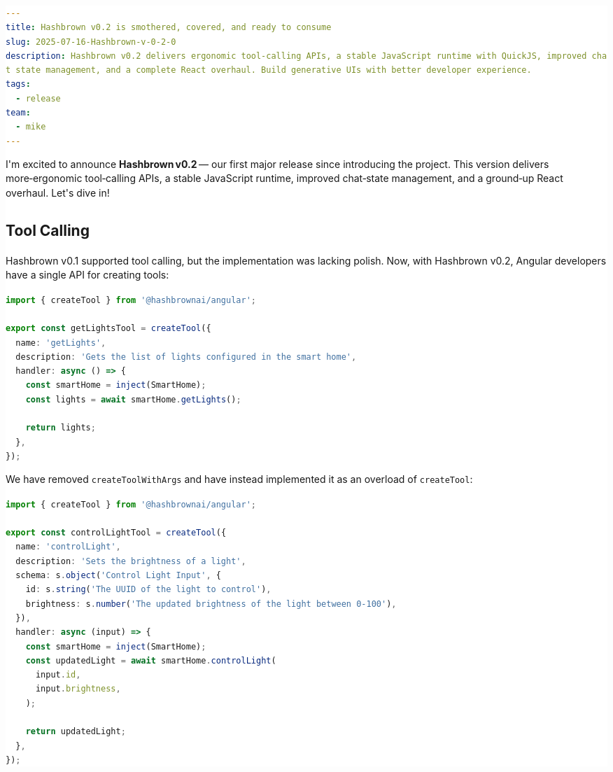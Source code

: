```yaml
---
title: Hashbrown v0.2 is smothered, covered, and ready to consume
slug: 2025-07-16-Hashbrown-v-0-2-0
description: Hashbrown v0.2 delivers ergonomic tool-calling APIs, a stable JavaScript runtime with QuickJS, improved chat state management, and a complete React overhaul. Build generative UIs with better developer experience.
tags:
  - release
team:
  - mike
---
```


I'm excited to announce **Hashbrown v0.2** — our first major release since introducing the project. This version delivers more‑ergonomic tool‑calling APIs, a stable JavaScript runtime, improved chat‑state management, and a ground‑up React overhaul. Let's dive in!

## Tool Calling

Hashbrown v0.1 supported tool calling, but the implementation was lacking polish. Now, with Hashbrown v0.2, Angular developers have a single API for creating tools:

```ts
import { createTool } from '@hashbrownai/angular';

export const getLightsTool = createTool({
  name: 'getLights',
  description: 'Gets the list of lights configured in the smart home',
  handler: async () => {
    const smartHome = inject(SmartHome);
    const lights = await smartHome.getLights();

    return lights;
  },
});
```

We have removed `createToolWithArgs` and have instead implemented it as an overload of `createTool`:

```ts
import { createTool } from '@hashbrownai/angular';

export const controlLightTool = createTool({
  name: 'controlLight',
  description: 'Sets the brightness of a light',
  schema: s.object('Control Light Input', {
    id: s.string('The UUID of the light to control'),
    brightness: s.number('The updated brightness of the light between 0-100'),
  }),
  handler: async (input) => {
    const smartHome = inject(SmartHome);
    const updatedLight = await smartHome.controlLight(
      input.id,
      input.brightness,
    );

    return updatedLight;
  },
});
```
